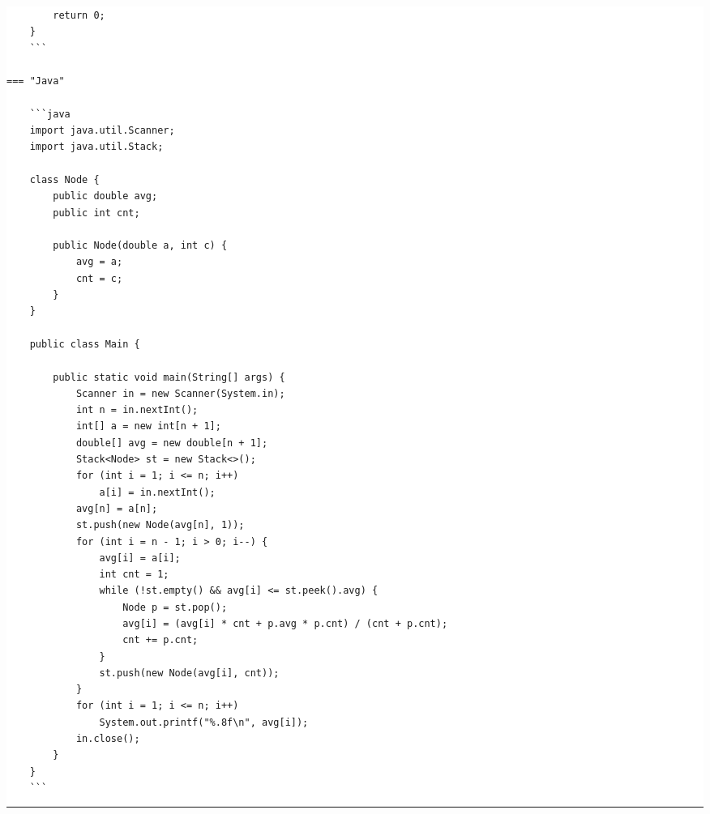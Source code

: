             return 0;
        }
        ```
    
    === "Java"
    
        ```java
        import java.util.Scanner;
        import java.util.Stack;
    
        class Node {
            public double avg;
            public int cnt;
    
            public Node(double a, int c) {
                avg = a;
                cnt = c;
            }
        }
    
        public class Main {
    
            public static void main(String[] args) {
                Scanner in = new Scanner(System.in);
                int n = in.nextInt();
                int[] a = new int[n + 1];
                double[] avg = new double[n + 1];
                Stack<Node> st = new Stack<>();
                for (int i = 1; i <= n; i++)
                    a[i] = in.nextInt();
                avg[n] = a[n];
                st.push(new Node(avg[n], 1));
                for (int i = n - 1; i > 0; i--) {
                    avg[i] = a[i];
                    int cnt = 1;
                    while (!st.empty() && avg[i] <= st.peek().avg) {
                        Node p = st.pop();
                        avg[i] = (avg[i] * cnt + p.avg * p.cnt) / (cnt + p.cnt);
                        cnt += p.cnt;
                    }
                    st.push(new Node(avg[i], cnt));
                }
                for (int i = 1; i <= n; i++)
                    System.out.printf("%.8f\n", avg[i]);
                in.close();
            }
        }
        ```

---

